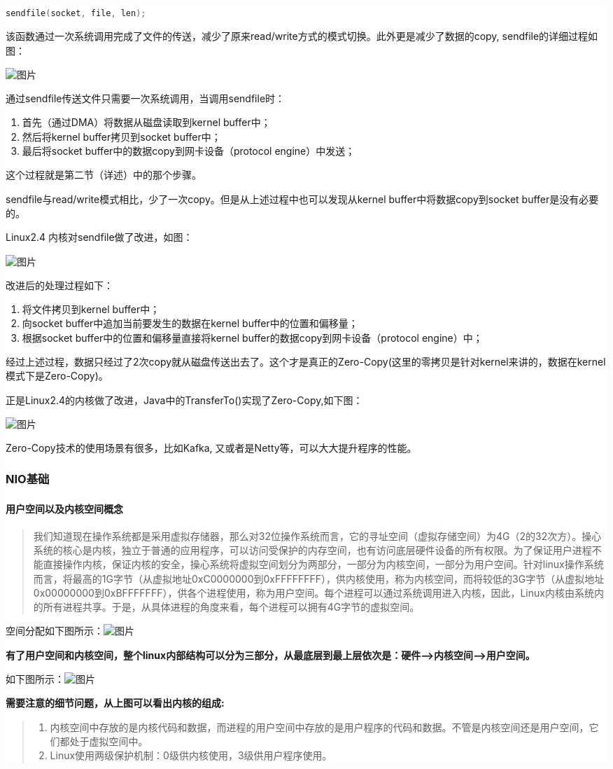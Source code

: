 ```c
sendfile(socket, file, len);
```

该函数通过一次系统调用完成了文件的传送，减少了原来read/write方式的模式切换。此外更是减少了数据的copy, sendfile的详细过程如图：

![图片](imgs/640)


通过sendfile传送文件只需要一次系统调用，当调用sendfile时：



1. 首先（通过DMA）将数据从磁盘读取到kernel buffer中；
2. 然后将kernel buffer拷贝到socket buffer中；
3. 最后将socket buffer中的数据copy到网卡设备（protocol engine）中发送；

这个过程就是第二节（详述）中的那个步骤。

sendfile与read/write模式相比，少了一次copy。但是从上述过程中也可以发现从kernel buffer中将数据copy到socket buffer是没有必要的。

Linux2.4 内核对sendfile做了改进，如图：

![图片](imgs/640)

改进后的处理过程如下：

1. 将文件拷贝到kernel buffer中；
2. 向socket buffer中追加当前要发生的数据在kernel buffer中的位置和偏移量；
3. 根据socket buffer中的位置和偏移量直接将kernel buffer的数据copy到网卡设备（protocol engine）中；

经过上述过程，数据只经过了2次copy就从磁盘传送出去了。这个才是真正的Zero-Copy(这里的零拷贝是针对kernel来讲的，数据在kernel模式下是Zero-Copy)。

正是Linux2.4的内核做了改进，Java中的TransferTo()实现了Zero-Copy,如下图：

![图片](imgs/640)

Zero-Copy技术的使用场景有很多，比如Kafka, 又或者是Netty等，可以大大提升程序的性能。



### NIO基础



#### 用户空间以及内核空间概念

> 我们知道现在操作系统都是采用虚拟存储器，那么对32位操作系统而言，它的寻址空间（虚拟存储空间）为4G（2的32次方）。操心系统的核心是内核，独立于普通的应用程序，可以访问受保护的内存空间，也有访问底层硬件设备的所有权限。为了保证用户进程不能直接操作内核，保证内核的安全，操心系统将虚拟空间划分为两部分，一部分为内核空间，一部分为用户空间。针对linux操作系统而言，将最高的1G字节（从虚拟地址0xC0000000到0xFFFFFFFF），供内核使用，称为内核空间，而将较低的3G字节（从虚拟地址0x00000000到0xBFFFFFFF），供各个进程使用，称为用户空间。每个进程可以通过系统调用进入内核，因此，Linux内核由系统内的所有进程共享。于是，从具体进程的角度来看，每个进程可以拥有4G字节的虚拟空间。

空间分配如下图所示：![图片](imgs/640)

**有了用户空间和内核空间，整个linux内部结构可以分为三部分，从最底层到最上层依次是：硬件-->内核空间-->用户空间。**

如下图所示：![图片](imgs/640)

**需要注意的细节问题，从上图可以看出内核的组成:**

> 1. 内核空间中存放的是内核代码和数据，而进程的用户空间中存放的是用户程序的代码和数据。不管是内核空间还是用户空间，它们都处于虚拟空间中。
> 2. Linux使用两级保护机制：0级供内核使用，3级供用户程序使用。

